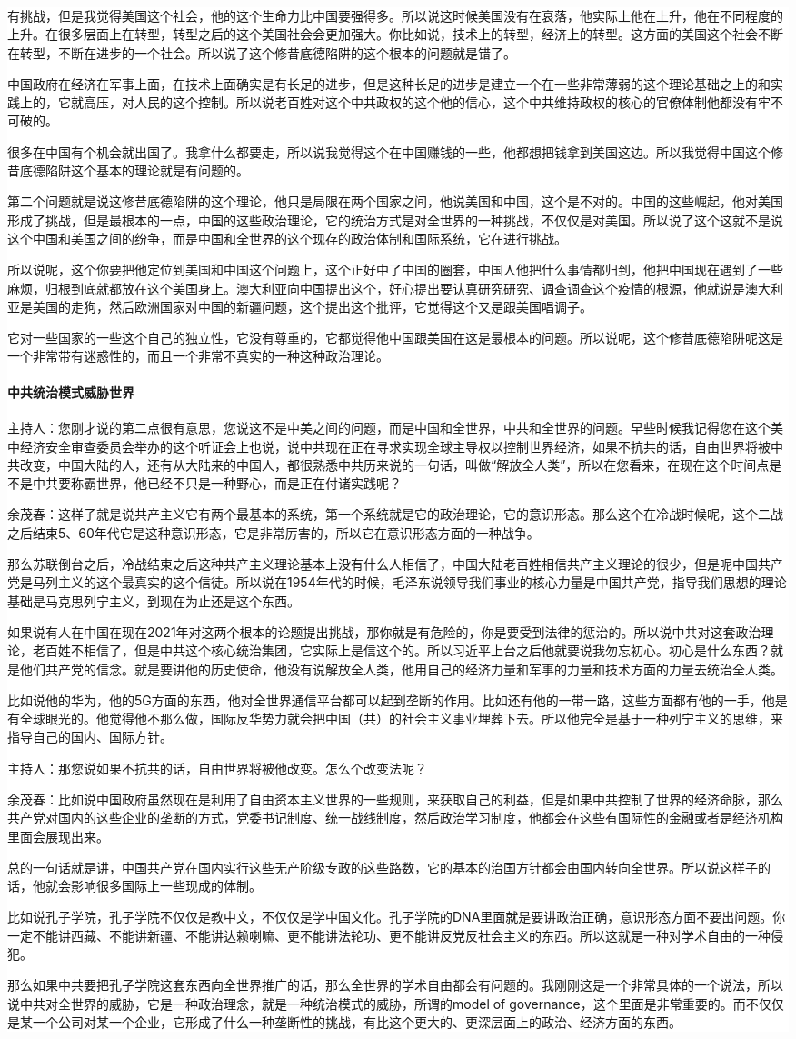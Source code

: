  有挑战，但是我觉得美国这个社会，他的这个生命力比中国要强得多。所以说这时候美国没有在衰落，他实际上他在上升，他在不同程度的上升。在很多层面上在转型，转型之后的这个美国社会会更加强大。你比如说，技术上的转型，经济上的转型。这方面的美国这个社会不断在转型，不断在进步的一个社会。所以说了这个修昔底德陷阱的这个根本的问题就是错了。
</p>
<p>
 中国政府在经济在军事上面，在技术上面确实是有长足的进步，但是这种长足的进步是建立一个在一些非常薄弱的这个理论基础之上的和实践上的，它就高压，对人民的这个控制。所以说老百姓对这个中共政权的这个他的信心，这个中共维持政权的核心的官僚体制他都没有牢不可破的。
</p>
<p>
 很多在中国有个机会就出国了。我拿什么都要走，所以说我觉得这个在中国赚钱的一些，他都想把钱拿到美国这边。所以我觉得中国这个修昔底德陷阱这个基本的理论就是有问题的。
</p>
<p>
 第二个问题就是说这修昔底德陷阱的这个理论，他只是局限在两个国家之间，他说美国和中国，这个是不对的。中国的这些崛起，他对美国形成了挑战，但是最根本的一点，中国的这些政治理论，它的统治方式是对全世界的一种挑战，不仅仅是对美国。所以说了这个这就不是说这个中国和美国之间的纷争，而是中国和全世界的这个现存的政治体制和国际系统，它在进行挑战。
</p>
<p>
 所以说呢，这个你要把他定位到美国和中国这个问题上，这个正好中了中国的圈套，中国人他把什么事情都归到，他把中国现在遇到了一些麻烦，归根到底就都放在这个美国身上。澳大利亚向中国提出这个，好心提出要认真研究研究、调查调查这个疫情的根源，他就说是澳大利亚是美国的走狗，然后欧洲国家对中国的新疆问题，这个提出这个批评，它觉得这个又是跟美国唱调子。
</p>
<p>
 它对一些国家的一些这个自己的独立性，它没有尊重的，它都觉得他中国跟美国在这是最根本的问题。所以说呢，这个修昔底德陷阱呢这是一个非常带有迷惑性的，而且一个非常不真实的一种这种政治理论。
</p>
<h4>
 <b>
  中共统治模式威胁世界
 </b>
</h4>
<p>
 主持人：您刚才说的第二点很有意思，您说这不是中美之间的问题，而是中国和全世界，中共和全世界的问题。早些时候我记得您在这个美中经济安全审查委员会举办的这个听证会上也说，说中共现在正在寻求实现全球主导权以控制世界经济，如果不抗共的话，自由世界将被中共改变，中国大陆的人，还有从大陆来的中国人，都很熟悉中共历来说的一句话，叫做“解放全人类”，所以在您看来，在现在这个时间点是不是中共要称霸世界，他已经不只是一种野心，而是正在付诸实践呢？
</p>
<p>
 余茂春：这样子就是说共产主义它有两个最基本的系统，第一个系统就是它的政治理论，它的意识形态。那么这个在冷战时候呢，这个二战之后结束5、60年代它是这种意识形态，它是非常厉害的，所以它在意识形态方面的一种战争。
</p>
<p>
 那么苏联倒台之后，冷战结束之后这种共产主义理论基本上没有什么人相信了，中国大陆老百姓相信共产主义理论的很少，但是呢中国共产党是马列主义的这个最真实的这个信徒。所以说在1954年代的时候，毛泽东说领导我们事业的核心力量是中国共产党，指导我们思想的理论基础是马克思列宁主义，到现在为止还是这个东西。
</p>
<p>
 如果说有人在中国在现在2021年对这两个根本的论题提出挑战，那你就是有危险的，你是要受到法律的惩治的。所以说中共对这套政治理论，老百姓不相信了，但是中共这个核心统治集团，它实际上是信这个的。所以习近平上台之后他就要说我勿忘初心。初心是什么东西？就是他们共产党的信念。就是要讲他的历史使命，他没有说解放全人类，他用自己的经济力量和军事的力量和技术方面的力量去统治全人类。
</p>
<p>
 比如说他的华为，他的5G方面的东西，他对全世界通信平台都可以起到垄断的作用。比如还有他的一带一路，这些方面都有他的一手，他是有全球眼光的。他觉得他不那么做，国际反华势力就会把中国（共）的社会主义事业埋葬下去。所以他完全是基于一种列宁主义的思维，来指导自己的国内、国际方针。
</p>
<p>
 主持人：那您说如果不抗共的话，自由世界将被他改变。怎么个改变法呢？
</p>
<p>
 余茂春：比如说中国政府虽然现在是利用了自由资本主义世界的一些规则，来获取自己的利益，但是如果中共控制了世界的经济命脉，那么共产党对国内的这些企业的垄断的方式，党委书记制度、统一战线制度，然后政治学习制度，他都会在这些有国际性的金融或者是经济机构里面会展现出来。
</p>
<p>
 总的一句话就是讲，中国共产党在国内实行这些无产阶级专政的这些路数，它的基本的治国方针都会由国内转向全世界。所以说这样子的话，他就会影响很多国际上一些现成的体制。
</p>
<p>
 比如说孔子学院，孔子学院不仅仅是教中文，不仅仅是学中国文化。孔子学院的DNA里面就是要讲政治正确，意识形态方面不要出问题。你一定不能讲西藏、不能讲新疆、不能讲达赖喇嘛、更不能讲法轮功、更不能讲反党反社会主义的东西。所以这就是一种对学术自由的一种侵犯。
</p>
<p>
 那么如果中共要把孔子学院这套东西向全世界推广的话，那么全世界的学术自由都会有问题的。我刚刚这是一个非常具体的一个说法，所以说中共对全世界的威胁，它是一种政治理念，就是一种统治模式的威胁，所谓的model of governance，这个里面是非常重要的。而不仅仅是某一个公司对某一个企业，它形成了什么一种垄断性的挑战，有比这个更大的、更深层面上的政治、经济方面的东西。